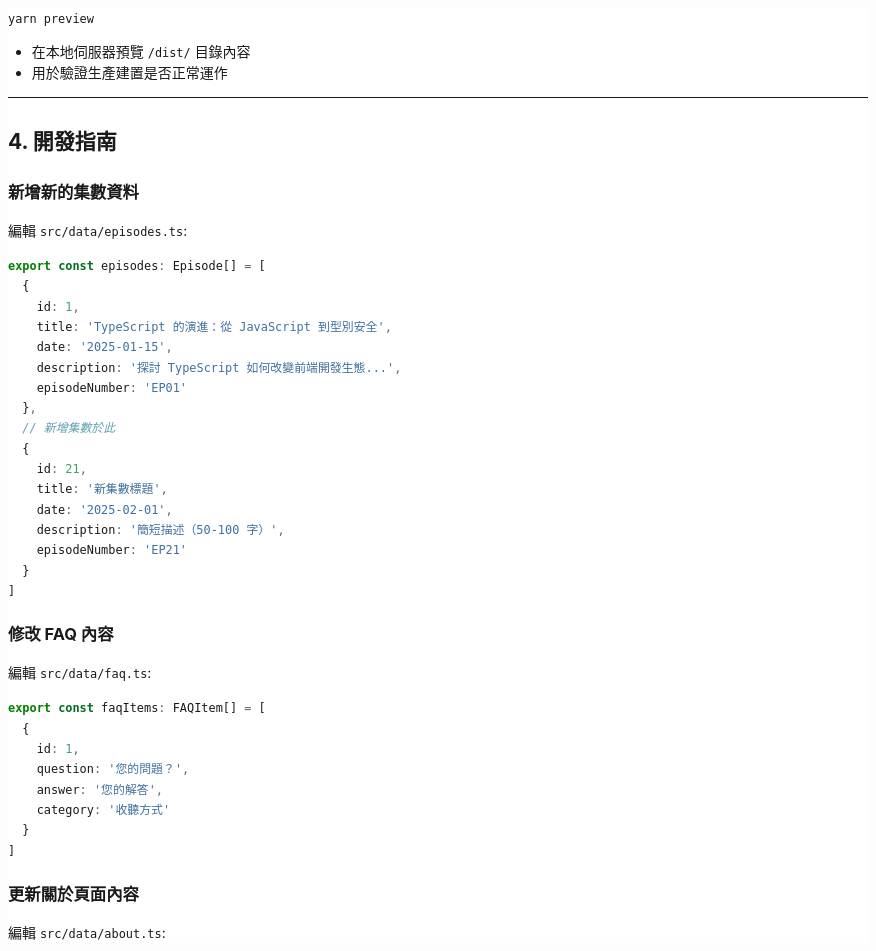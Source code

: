 ```bash
yarn preview
```

- 在本地伺服器預覽 `/dist/` 目錄內容
- 用於驗證生產建置是否正常運作

---

## 4. 開發指南

### 新增新的集數資料

編輯 `src/data/episodes.ts`:

```typescript
export const episodes: Episode[] = [
  {
    id: 1,
    title: 'TypeScript 的演進：從 JavaScript 到型別安全',
    date: '2025-01-15',
    description: '探討 TypeScript 如何改變前端開發生態...',
    episodeNumber: 'EP01'
  },
  // 新增集數於此
  {
    id: 21,
    title: '新集數標題',
    date: '2025-02-01',
    description: '簡短描述（50-100 字）',
    episodeNumber: 'EP21'
  }
]
```

### 修改 FAQ 內容

編輯 `src/data/faq.ts`:

```typescript
export const faqItems: FAQItem[] = [
  {
    id: 1,
    question: '您的問題？',
    answer: '您的解答',
    category: '收聽方式'
  }
]
```

### 更新關於頁面內容

編輯 `src/data/about.ts`:
